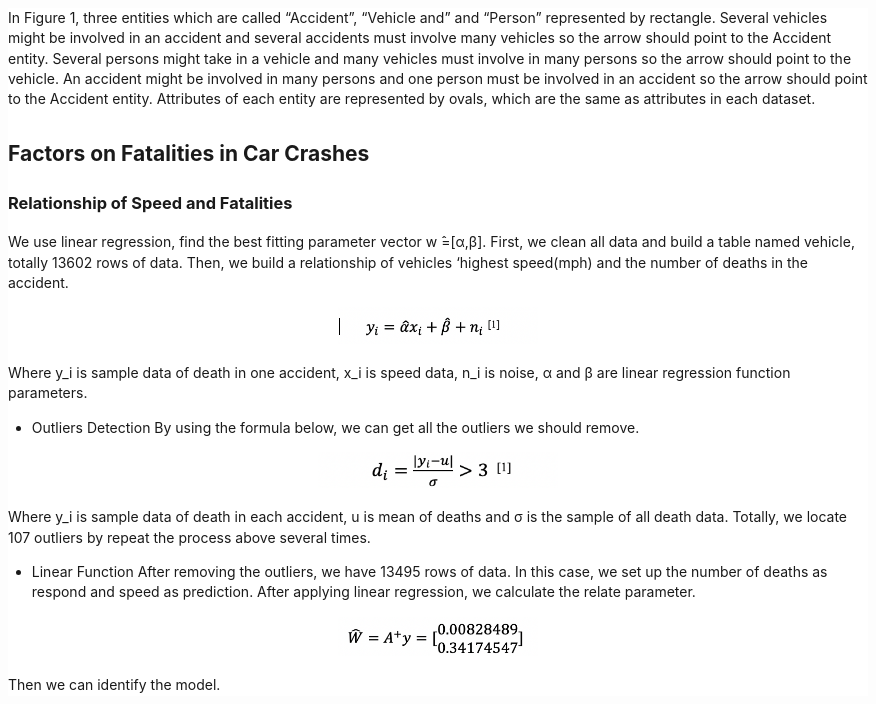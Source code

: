 In Figure 1, three entities which are called “Accident”, “Vehicle and” and “Person” represented by rectangle. Several vehicles might be involved in an accident and several accidents must involve many vehicles so the arrow should point to the Accident entity. Several persons might take in a vehicle and many vehicles must involve in many persons so the arrow should point to the vehicle. An accident might be involved in many persons and one person must be involved in an accident so the arrow should point to the Accident entity. Attributes of each entity are represented by ovals, which are the same as attributes in each dataset. 

## Factors on Fatalities in Car Crashes
### Relationship of Speed and Fatalities
We use linear regression, find the best fitting parameter vector w ̂=[α,β].  First, we clean all data and build a table named vehicle, totally 13602 rows of data. Then, we build a relationship of vehicles ‘highest speed(mph) and the number of deaths in the accident.

<p align="center">
  <img src="./pic/Screen Shot 2020-02-20 at 4.03.11 PM.png" width="200">
</p> 

Where y_i is sample data of death in one accident, x_i is speed data, n_i is noise, α and  β are linear regression function parameters.
* Outliers Detection By using the formula below, we can get all the outliers we should remove.
 
 <p align="center">
  <img src="./pic/Screen Shot 2020-02-20 at 4.03.39 PM.png" width="240">
</p> 
   
   
Where y_i is sample data of death in each accident, u is mean of deaths and σ is the sample of all death data. 
Totally, we locate 107 outliers by repeat the process above several times.   

* Linear Function After removing the outliers, we have 13495 rows of data. In this case, we set up the number of deaths as respond and speed as prediction. After applying linear regression, we calculate the relate parameter.

<p align="center">
  <img src="./pic/Screen Shot 2020-02-20 at 4.03.54 PM.png" width="200">
</p> 

Then we can identify the model.
